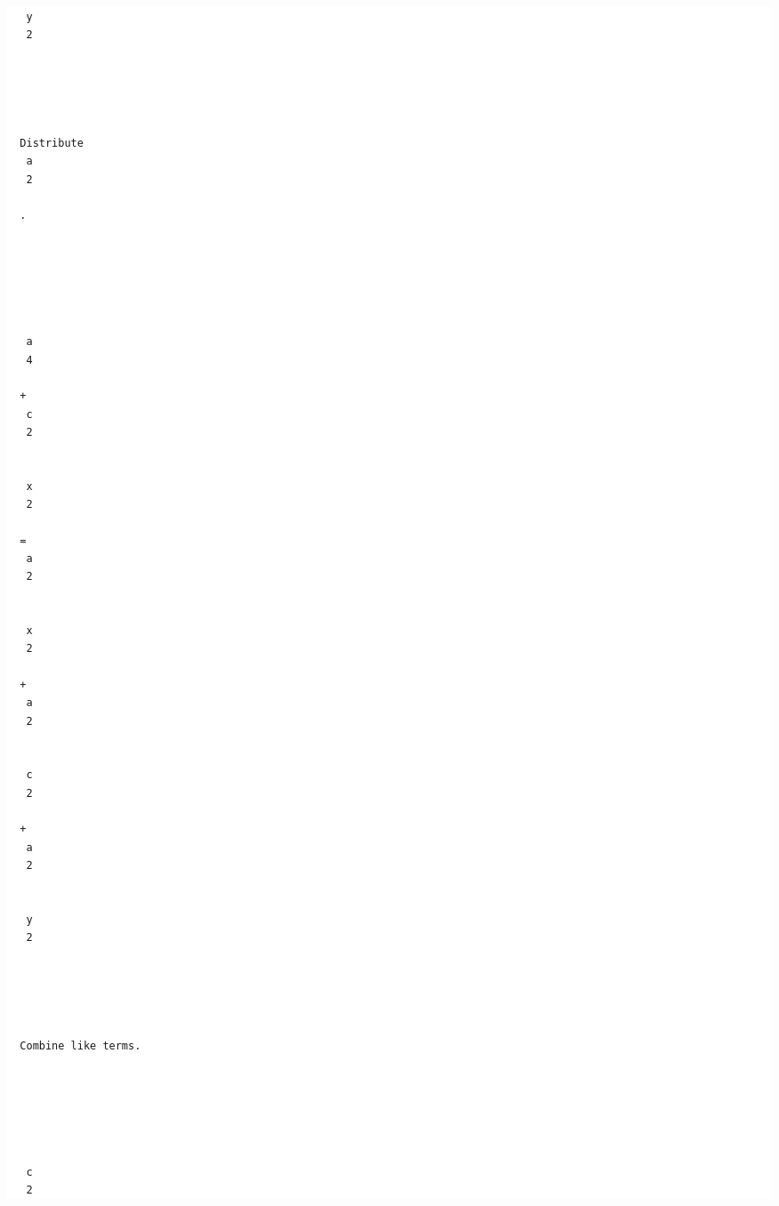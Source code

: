       
       y
       2
      
      
    
    
     
      Distribute 
       a
       2
      
      .
    
   
   
    
     
                                       
       a
       4
      
      +
       c
       2
      
      
       x
       2
      
      =
       a
       2
      
      
       x
       2
      
      +
       a
       2
      
      
       c
       2
      
      +
       a
       2
      
      
       y
       2
      
      
    
    
     
      Combine like terms.
    
   
   
    
     
                      
       c
       2
      